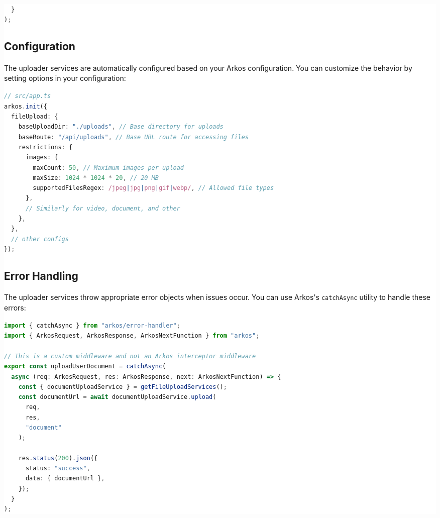 ```typescript
  }
);
```

## Configuration

The uploader services are automatically configured based on your Arkos configuration. You can customize the behavior by setting options in your configuration:

```ts
// src/app.ts
arkos.init({
  fileUpload: {
    baseUploadDir: "./uploads", // Base directory for uploads
    baseRoute: "/api/uploads", // Base URL route for accessing files
    restrictions: {
      images: {
        maxCount: 50, // Maximum images per upload
        maxSize: 1024 * 1024 * 20, // 20 MB
        supportedFilesRegex: /jpeg|jpg|png|gif|webp/, // Allowed file types
      },
      // Similarly for video, document, and other
    },
  },
  // other configs
});
```

## Error Handling

The uploader services throw appropriate error objects when issues occur. You can use Arkos's `catchAsync` utility to handle these errors:

```typescript
import { catchAsync } from "arkos/error-handler";
import { ArkosRequest, ArkosResponse, ArkosNextFunction } from "arkos";

// This is a custom middleware and not an Arkos interceptor middleware
export const uploadUserDocument = catchAsync(
  async (req: ArkosRequest, res: ArkosResponse, next: ArkosNextFunction) => {
    const { documentUploadService } = getFileUploadServices();
    const documentUrl = await documentUploadService.upload(
      req,
      res,
      "document"
    );

    res.status(200).json({
      status: "success",
      data: { documentUrl },
    });
  }
);
```

